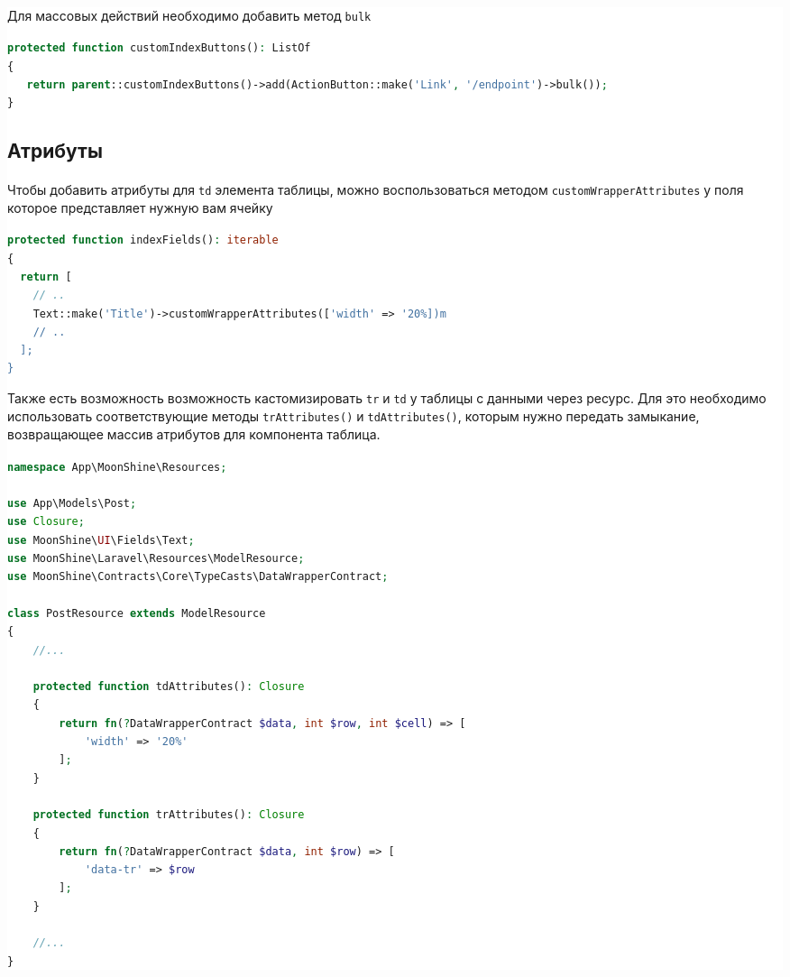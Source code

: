 Для массовых действий необходимо добавить метод `bulk`

```php
protected function customIndexButtons(): ListOf
{
   return parent::customIndexButtons()->add(ActionButton::make('Link', '/endpoint')->bulk());
}
```

<a name="attributes"></a>
## Атрибуты

Чтобы добавить атрибуты для `td` элемента таблицы, можно воспользоваться методом `customWrapperAttributes` у поля которое представляет нужную вам ячейку

```php
protected function indexFields(): iterable
{
  return [
    // ..
    Text::make('Title')->customWrapperAttributes(['width' => '20%])m
    // ..
  ];
}
```

Также есть возможность возможность кастомизировать `tr` и `td` у таблицы с данными через ресурс.
Для это необходимо использовать соответствующие методы `trAttributes()` и `tdAttributes()`, которым нужно передать замыкание, возвращающее массив атрибутов для компонента таблица.

```php
namespace App\MoonShine\Resources;

use App\Models\Post;
use Closure;
use MoonShine\UI\Fields\Text;
use MoonShine\Laravel\Resources\ModelResource;
use MoonShine\Contracts\Core\TypeCasts\DataWrapperContract;

class PostResource extends ModelResource
{
    //...

    protected function tdAttributes(): Closure
    {
        return fn(?DataWrapperContract $data, int $row, int $cell) => [
            'width' => '20%'
        ];
    }

    protected function trAttributes(): Closure
    {
        return fn(?DataWrapperContract $data, int $row) => [
            'data-tr' => $row
        ];
    }

    //...
}
```
